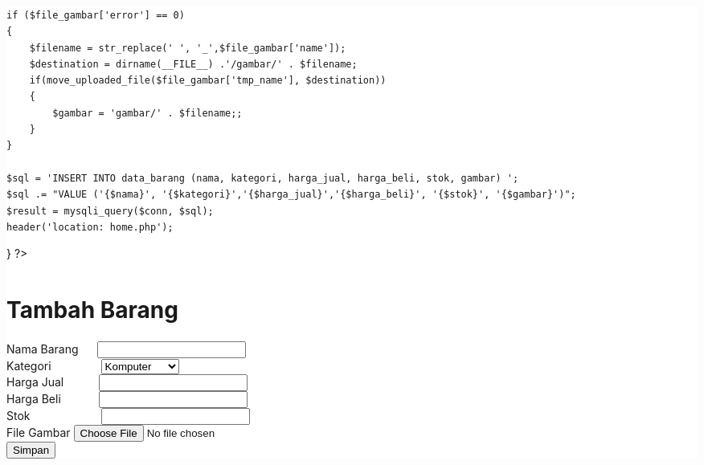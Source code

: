     if ($file_gambar['error'] == 0)
    {
        $filename = str_replace(' ', '_',$file_gambar['name']);
        $destination = dirname(__FILE__) .'/gambar/' . $filename;
        if(move_uploaded_file($file_gambar['tmp_name'], $destination))
        {
            $gambar = 'gambar/' . $filename;;
        }
    }
    
    $sql = 'INSERT INTO data_barang (nama, kategori, harga_jual, harga_beli, stok, gambar) ';
    $sql .= "VALUE ('{$nama}', '{$kategori}','{$harga_jual}','{$harga_beli}', '{$stok}', '{$gambar}')";
    $result = mysqli_query($conn, $sql);
    header('location: home.php');
}
?>

<?php require('header.php'); ?>

<div class="content">
    <h1>Tambah Barang</h1>
    <div class="main">
        <form method="post" action="tambah.php" enctype="multipart/form-data">
            <div class="input">
                <label>Nama Barang</label>
                <input type="text" name="nama" style="margin-left: 20px;" />
            </div>
            <div class="input">
                <label>Kategori</label>
                <select name="kategori" style="margin-left: 58px;" >
                    <option value="Komputer">Komputer</option>
                    <option value="Elektronik">Elektronik</option>
                    <option value="Hand Phone">Hand Phone</option>
                </select>
            </div>
            <div class="input">
                <label>Harga Jual</label>
                <input type="text" name="harga_jual" style="margin-left: 40px;" />
            </div>
            <div class="input">
                <label>Harga Beli</label>
                <input type="text" name="harga_beli" style="margin-left: 43px;" />
            </div>
            <div class="input">
                <label>Stok</label>
                <input type="text" name="stok" style="margin-left: 85px;" />
            </div>
            <div class="input">
                <label>File Gambar</label>
                <input type="file" name="file_gambar" />
            </div>
            <div class="submit">
                <input type="submit" name="submit" value="Simpan" />
            </div>
        </form>
    </div>
</div>
